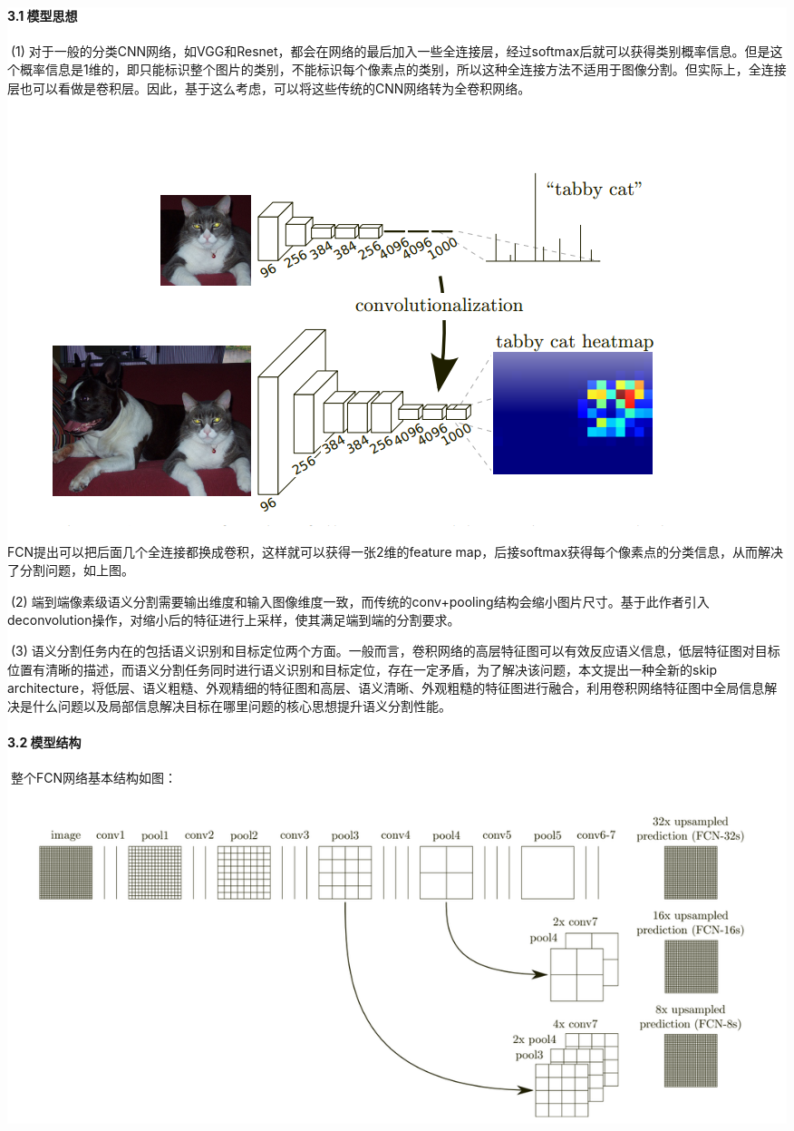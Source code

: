 #### 3.1 模型思想

​    (1) 对于一般的分类CNN网络，如VGG和Resnet，都会在网络的最后加入一些全连接层，经过softmax后就可以获得类别概率信息。但是这个概率信息是1维的，即只能标识整个图片的类别，不能标识每个像素点的类别，所以这种全连接方法不适用于图像分割。但实际上，全连接层也可以看做是卷积层。因此，基于这么考虑，可以将这些传统的CNN网络转为全卷积网络。

![4](./images/4.png)

​    FCN提出可以把后面几个全连接都换成卷积，这样就可以获得一张2维的feature map，后接softmax获得每个像素点的分类信息，从而解决了分割问题，如上图。

​    (2) 端到端像素级语义分割需要输出维度和输入图像维度一致，而传统的conv+pooling结构会缩小图片尺寸。基于此作者引入deconvolution操作，对缩小后的特征进行上采样，使其满足端到端的分割要求。

​    (3) 语义分割任务内在的包括语义识别和目标定位两个方面。一般而言，卷积网络的高层特征图可以有效反应语义信息，低层特征图对目标位置有清晰的描述，而语义分割任务同时进行语义识别和目标定位，存在一定矛盾，为了解决该问题，本文提出一种全新的skip architecture，将低层、语义粗糙、外观精细的特征图和高层、语义清晰、外观粗糙的特征图进行融合，利用卷积网络特征图中全局信息解决是什么问题以及局部信息解决目标在哪里问题的核心思想提升语义分割性能。

#### 3.2 模型结构

​    整个FCN网络基本结构如图：

![1](./images/1.png)
